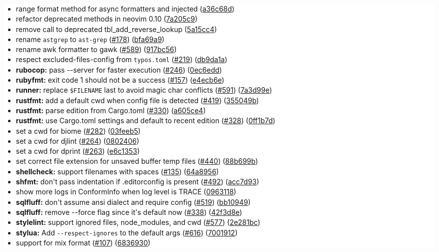 * range format method for async formatters and injected ([a36c68d](https://github.com/magnuslarsen/conform.nvim/commit/a36c68d2cd551e49883ddb2492c178d915567f58))
* refactor deprecated methods in neovim 0.10 ([7a205c9](https://github.com/magnuslarsen/conform.nvim/commit/7a205c944d228ca0a5ec67656f59d20ba11ccca2))
* remove call to deprecated tbl_add_reverse_lookup ([5a15cc4](https://github.com/magnuslarsen/conform.nvim/commit/5a15cc46e75cad804fd51ec5af9227aeb1d1bdaa))
* rename `astgrep` to `ast-grep` ([#178](https://github.com/magnuslarsen/conform.nvim/issues/178)) ([bfa69a9](https://github.com/magnuslarsen/conform.nvim/commit/bfa69a942e19159d3a3e958a5be85cb7cdae19a7))
* rename awk formatter to gawk ([#589](https://github.com/magnuslarsen/conform.nvim/issues/589)) ([917bc56](https://github.com/magnuslarsen/conform.nvim/commit/917bc566832d91dff00b6e6a6dc658366fd51bac))
* respect excluded-files-config from `typos.toml` ([#219](https://github.com/magnuslarsen/conform.nvim/issues/219)) ([db9da1a](https://github.com/magnuslarsen/conform.nvim/commit/db9da1aa57e8be683ada1b1e5f8129c28d2576eb))
* **rubocop:** pass --server for faster execution ([#246](https://github.com/magnuslarsen/conform.nvim/issues/246)) ([0ec6edd](https://github.com/magnuslarsen/conform.nvim/commit/0ec6edd67689e8df6726b83333106bcec13c36d4))
* **rubyfmt:** exit code 1 should not be a success ([#157](https://github.com/magnuslarsen/conform.nvim/issues/157)) ([e4ecb6e](https://github.com/magnuslarsen/conform.nvim/commit/e4ecb6e8ed3163c86d7e647f1dc3d94de77ca687))
* **runner:** replace `$FILENAME` last to avoid magic char conflicts ([#591](https://github.com/magnuslarsen/conform.nvim/issues/591)) ([7a3d99e](https://github.com/magnuslarsen/conform.nvim/commit/7a3d99eb151e636670ce4842ab073d7485f7bc61))
* **rustfmt:** add a default cwd when config file is detected ([#419](https://github.com/magnuslarsen/conform.nvim/issues/419)) ([355049b](https://github.com/magnuslarsen/conform.nvim/commit/355049bc318c3c968b2b434cea9a5bcdf6bf8ea7))
* **rustfmt:** parse edition from Cargo.toml ([#330](https://github.com/magnuslarsen/conform.nvim/issues/330)) ([a605ce4](https://github.com/magnuslarsen/conform.nvim/commit/a605ce4b2db397c84ae6fa8bcfc85f00b985bc73))
* **rustfmt:** use Cargo.toml settings and default to recent edition ([#328](https://github.com/magnuslarsen/conform.nvim/issues/328)) ([0ff1b7d](https://github.com/magnuslarsen/conform.nvim/commit/0ff1b7d32fd3e8df194ca5ebec1dab9c61fb9911))
* set a cwd for biome ([#282](https://github.com/magnuslarsen/conform.nvim/issues/282)) ([03feeb5](https://github.com/magnuslarsen/conform.nvim/commit/03feeb5024a4b44754d63dec55b79b8133a8ea9f))
* set a cwd for djlint ([#264](https://github.com/magnuslarsen/conform.nvim/issues/264)) ([0802406](https://github.com/magnuslarsen/conform.nvim/commit/08024063232a7bd38ecdfaf89f06162a5ba2df91))
* set a cwd for dprint ([#263](https://github.com/magnuslarsen/conform.nvim/issues/263)) ([e6c1353](https://github.com/magnuslarsen/conform.nvim/commit/e6c135338257f69c018e8351a6e5f63683f86318))
* set correct file extension for unsaved buffer temp files ([#440](https://github.com/magnuslarsen/conform.nvim/issues/440)) ([88b699b](https://github.com/magnuslarsen/conform.nvim/commit/88b699b595703f1ae9d9061c050e52b1fe7c33f1))
* **shellcheck:** support filenames with spaces ([#135](https://github.com/magnuslarsen/conform.nvim/issues/135)) ([64a8956](https://github.com/magnuslarsen/conform.nvim/commit/64a89568925c3f62b7ecdcf60b612001d2749eb1))
* **shfmt:** don't pass indentation if .editorconfig is present ([#492](https://github.com/magnuslarsen/conform.nvim/issues/492)) ([acc7d93](https://github.com/magnuslarsen/conform.nvim/commit/acc7d93f4a080fec587a99fcb36cffa29adc4bad))
* show more logs in ConformInfo when log level is TRACE ([0963118](https://github.com/magnuslarsen/conform.nvim/commit/0963118e60e0895e2e4842aeffc67cdf9e2bcd10))
* **sqlfluff:** don't assume ansi dialect and require config ([#519](https://github.com/magnuslarsen/conform.nvim/issues/519)) ([bb10949](https://github.com/magnuslarsen/conform.nvim/commit/bb10949d80dd0f60d03572f04953322785f39f7a))
* **sqlfluff:** remove --force flag since it's default now ([#338](https://github.com/magnuslarsen/conform.nvim/issues/338)) ([42f3d8e](https://github.com/magnuslarsen/conform.nvim/commit/42f3d8e1c1a90e1114d12a49be838409cbbd1239))
* **stylelint:** support ignored files, node_modules, and cwd ([#577](https://github.com/magnuslarsen/conform.nvim/issues/577)) ([2e281bc](https://github.com/magnuslarsen/conform.nvim/commit/2e281bc8f3833ebc606660081be50c88ccadcbea))
* **stylua:** Add `--respect-ignores` to the default args ([#616](https://github.com/magnuslarsen/conform.nvim/issues/616)) ([7001912](https://github.com/magnuslarsen/conform.nvim/commit/70019124aa4f2e6838be9fbd2007f6d13b27a96d))
* support for mix format ([#107](https://github.com/magnuslarsen/conform.nvim/issues/107)) ([6836930](https://github.com/magnuslarsen/conform.nvim/commit/6836930ed5a0ec6e8bb531116c62cc10f475c298))